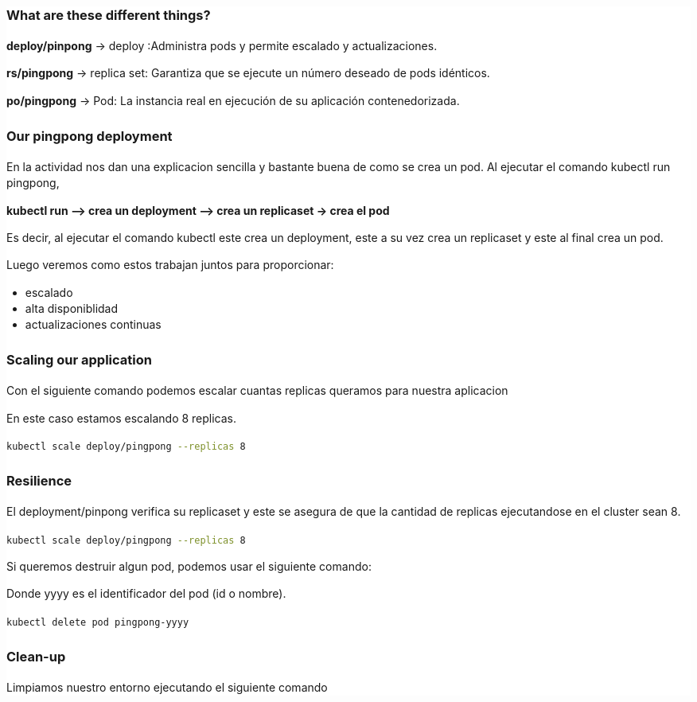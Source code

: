 ### What are these different things?

**deploy/pinpong**
-> deploy :Administra pods y permite escalado y actualizaciones.

**rs/pingpong**
-> replica set: Garantiza que se ejecute un número deseado de pods idénticos.

**po/pingpong**
-> Pod: La instancia real en ejecución de su aplicación contenedorizada.

### Our pingpong deployment

En la actividad nos dan una explicacion sencilla y bastante buena de como se crea un pod.
Al ejecutar el comando kubectl run pingpong,

**kubectl run --> crea un deployment --> crea un replicaset -> crea el pod** 

Es decir, al ejecutar el comando kubectl este crea un deployment, este a su vez
crea un replicaset y este al final crea un pod.

Luego veremos como estos trabajan juntos para proporcionar:

- escalado
- alta disponiblidad
- actualizaciones continuas


### Scaling our application

Con el siguiente comando podemos escalar cuantas replicas queramos para nuestra aplicacion

En este caso estamos escalando 8 replicas.

```bash
kubectl scale deploy/pingpong --replicas 8
```

### Resilience

El deployment/pinpong verifica su replicaset y este se asegura de que la cantidad de replicas ejecutandose
en el cluster sean 8.

```bash
kubectl scale deploy/pingpong --replicas 8
```

Si queremos destruir algun pod, podemos usar el siguiente comando:

Donde yyyy es el identificador del pod (id o nombre).

```bash
kubectl delete pod pingpong-yyyy
```

### Clean-up

Limpiamos nuestro entorno ejecutando el siguiente comando
